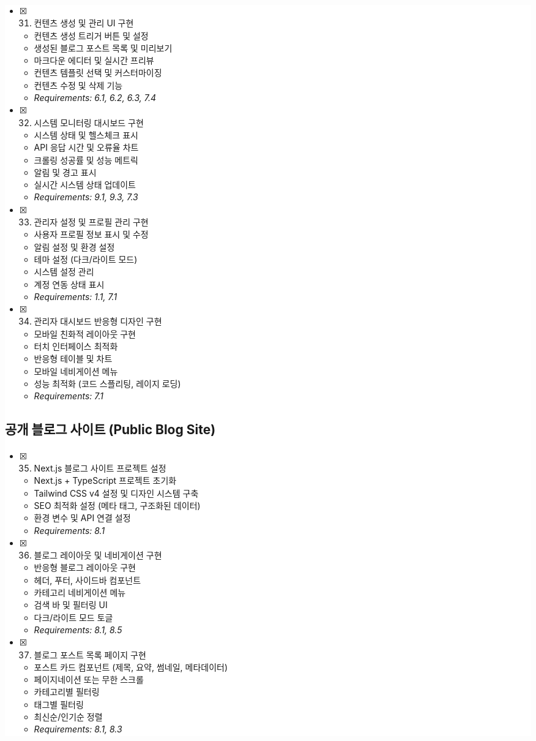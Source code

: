 - [x] 31. 컨텐츠 생성 및 관리 UI 구현
  - 컨텐츠 생성 트리거 버튼 및 설정
  - 생성된 블로그 포스트 목록 및 미리보기
  - 마크다운 에디터 및 실시간 프리뷰
  - 컨텐츠 템플릿 선택 및 커스터마이징
  - 컨텐츠 수정 및 삭제 기능
  - _Requirements: 6.1, 6.2, 6.3, 7.4_

- [x] 32. 시스템 모니터링 대시보드 구현
  - 시스템 상태 및 헬스체크 표시
  - API 응답 시간 및 오류율 차트
  - 크롤링 성공률 및 성능 메트릭
  - 알림 및 경고 표시
  - 실시간 시스템 상태 업데이트
  - _Requirements: 9.1, 9.3, 7.3_

- [x] 33. 관리자 설정 및 프로필 관리 구현
  - 사용자 프로필 정보 표시 및 수정
  - 알림 설정 및 환경 설정
  - 테마 설정 (다크/라이트 모드)
  - 시스템 설정 관리
  - 계정 연동 상태 표시
  - _Requirements: 1.1, 7.1_

- [x] 34. 관리자 대시보드 반응형 디자인 구현
  - 모바일 친화적 레이아웃 구현
  - 터치 인터페이스 최적화
  - 반응형 테이블 및 차트
  - 모바일 네비게이션 메뉴
  - 성능 최적화 (코드 스플리팅, 레이지 로딩)
  - _Requirements: 7.1_

## 공개 블로그 사이트 (Public Blog Site)

- [x] 35. Next.js 블로그 사이트 프로젝트 설정
  - Next.js + TypeScript 프로젝트 초기화
  - Tailwind CSS v4 설정 및 디자인 시스템 구축
  - SEO 최적화 설정 (메타 태그, 구조화된 데이터)
  - 환경 변수 및 API 연결 설정
  - _Requirements: 8.1_

- [x] 36. 블로그 레이아웃 및 네비게이션 구현
  - 반응형 블로그 레이아웃 구현
  - 헤더, 푸터, 사이드바 컴포넌트
  - 카테고리 네비게이션 메뉴
  - 검색 바 및 필터링 UI
  - 다크/라이트 모드 토글
  - _Requirements: 8.1, 8.5_

- [x] 37. 블로그 포스트 목록 페이지 구현
  - 포스트 카드 컴포넌트 (제목, 요약, 썸네일, 메타데이터)
  - 페이지네이션 또는 무한 스크롤
  - 카테고리별 필터링
  - 태그별 필터링
  - 최신순/인기순 정렬
  - _Requirements: 8.1, 8.3_
